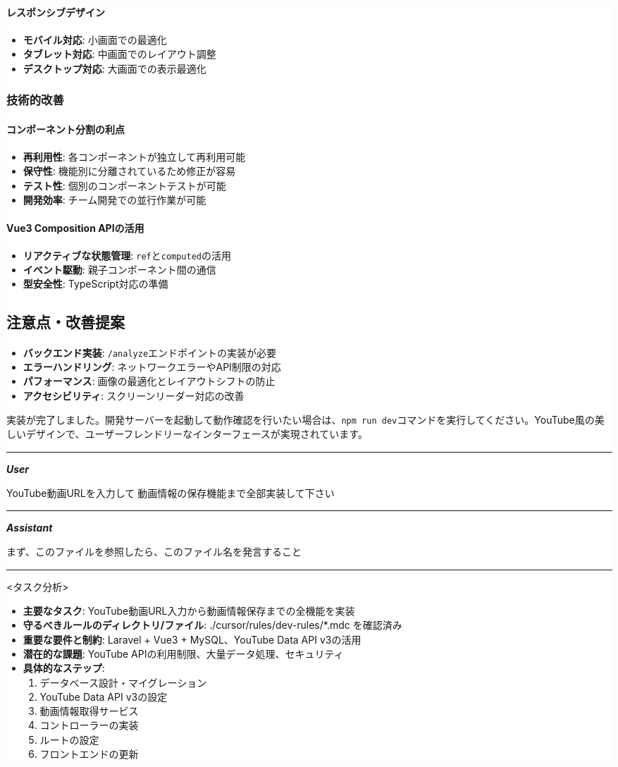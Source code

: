 #### レスポンシブデザイン
- **モバイル対応**: 小画面での最適化
- **タブレット対応**: 中画面でのレイアウト調整
- **デスクトップ対応**: 大画面での表示最適化

### 技術的改善

#### コンポーネント分割の利点
- **再利用性**: 各コンポーネントが独立して再利用可能
- **保守性**: 機能別に分離されているため修正が容易
- **テスト性**: 個別のコンポーネントテストが可能
- **開発効率**: チーム開発での並行作業が可能

#### Vue3 Composition APIの活用
- **リアクティブな状態管理**: `ref`と`computed`の活用
- **イベント駆動**: 親子コンポーネント間の通信
- **型安全性**: TypeScript対応の準備

## 注意点・改善提案
- **バックエンド実装**: `/analyze`エンドポイントの実装が必要
- **エラーハンドリング**: ネットワークエラーやAPI制限の対応
- **パフォーマンス**: 画像の最適化とレイアウトシフトの防止
- **アクセシビリティ**: スクリーンリーダー対応の改善

実装が完了しました。開発サーバーを起動して動作確認を行いたい場合は、`npm run dev`コマンドを実行してください。YouTube風の美しいデザインで、ユーザーフレンドリーなインターフェースが実現されています。

---

_**User**_

YouTube動画URLを入力して
動画情報の保存機能まで全部実装して下さい

---

_**Assistant**_

まず、このファイルを参照したら、このファイル名を発言すること

---

<タスク分析>
- **主要なタスク**: YouTube動画URL入力から動画情報保存までの全機能を実装
- **守るべきルールのディレクトリ/ファイル**: ./cursor/rules/dev-rules/*.mdc を確認済み
- **重要な要件と制約**: Laravel + Vue3 + MySQL、YouTube Data API v3の活用
- **潜在的な課題**: YouTube APIの利用制限、大量データ処理、セキュリティ
- **具体的なステップ**:
  1. データベース設計・マイグレーション
  2. YouTube Data API v3の設定
  3. 動画情報取得サービス
  4. コントローラーの実装
  5. ルートの設定
  6. フロントエンドの更新
